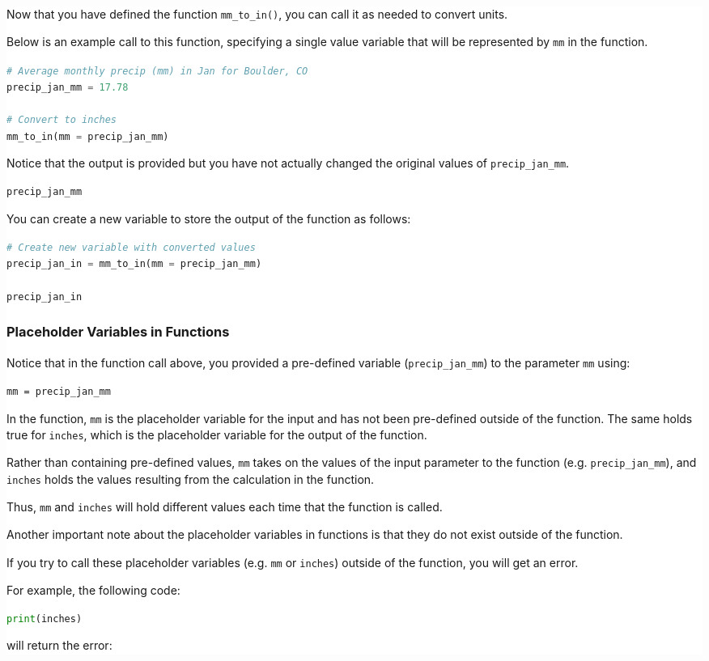 Now that you have defined the function `mm_to_in()`, you can call it as needed to convert units.

Below is an example call to this function, specifying a single value variable that will be represented by `mm` in the function.

``` python
# Average monthly precip (mm) in Jan for Boulder, CO
precip_jan_mm = 17.78

# Convert to inches
mm_to_in(mm = precip_jan_mm)
```

Notice that the output is provided but you have not actually changed the original values of `precip_jan_mm`.

``` python
precip_jan_mm
```

You can create a new variable to store the output of the function as follows:

``` python
# Create new variable with converted values
precip_jan_in = mm_to_in(mm = precip_jan_mm)

precip_jan_in
```



### Placeholder Variables in Functions

Notice that in the function call above, you provided a pre-defined variable (`precip_jan_mm`) to the parameter `mm` using:

`mm = precip_jan_mm`

In the function, `mm` is the placeholder variable for the input and has not been pre-defined outside of the function. The same holds true for `inches`, which is the placeholder variable for the output of the function.

Rather than containing pre-defined values, `mm` takes on the values of the input parameter to the function (e.g. `precip_jan_mm`), and `inches` holds the values resulting from the calculation in the function.

Thus, `mm` and `inches` will hold different values each time that the function is called.

Another important note about the placeholder variables in functions is that they do not exist outside of the function.

If you try to call these placeholder variables (e.g. `mm` or `inches`) outside of the function, you will get an error.

For example, the following code:

``` python
print(inches)
```

will return the error:
